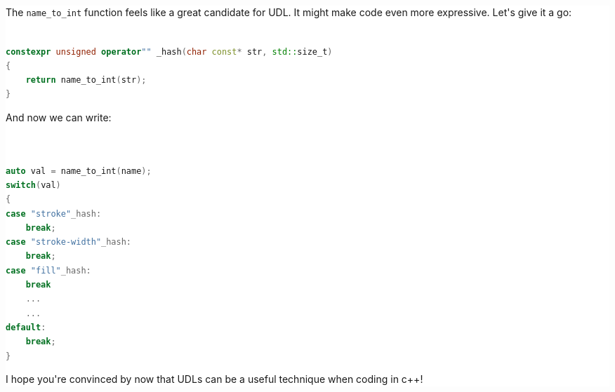 The `name_to_int` function feels like a great candidate for UDL. It might make code even more expressive. Let's give it a go:

```c++

constexpr unsigned operator"" _hash(char const* str, std::size_t)
{
    return name_to_int(str);
}

```


And now we can write:

```c++


auto val = name_to_int(name);
switch(val)
{
case "stroke"_hash:
    break;
case "stroke-width"_hash:
    break;
case "fill"_hash:
    break
    ...
    ...
default:
    break;
}

```

I hope you're convinced by now that UDLs can be a useful technique when coding in c++!
